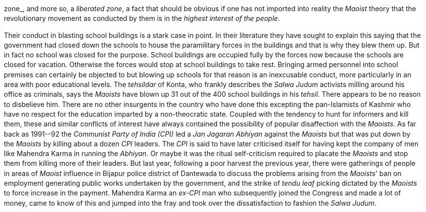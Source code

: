 zone_, and more so, a _liberated zone_,
a fact that should be obvious if one has
not imported into reality the _Maoist_ theory
that the revolutionary movement as conducted
by them is in the _highest interest
of the people_.

Their conduct in blasting school buildings
is a stark case in point. In their literature
they have sought to explain this
saying that the government had closed
down the schools to house the paramilitary
forces in the buildings and that is why they
blew them up. But in fact no school was
closed for the purpose. School buildings
are occupied fully by the forces now
because the schools are closed for vacation.
Otherwise the forces would stop at
school buildings to take rest. Bringing
armed personnel into school premises can
certainly be objected to but blowing up
schools for that reason is an inexcusable
conduct, more particularly in an area with
poor educational levels. The _tehsildar_ of
Konta, who frankly describes the _Salwa
Judum_ activists milling around his office
as criminals, says the _Maoists_ have blown
up 31 out of the 400 school buildings in
his _tehsil_. There appears to be no reason
to disbelieve him. There are no other
insurgents in the country who have done
this excepting the pan-Islamists of Kashmir
who have no respect for the education
imparted by a non-theocratic state. Coupled
with the tendency to hunt for informers and
kill them, these and similar conflicts of
interest have always contained the possibility
of popular disaffection with the
_Maoists_. As far back as 1991--92 the
_Communist Party of India (CPI)_ led a _Jan
Jagaran Abhiyan_ against the _Maoists_ but
that was put down by the _Maoists_ by killing
about a dozen _CPI_ leaders. The _CPI_ is said
to have later criticised itself for having
kept the company of men like Mahendra
Karma in running the _Abhiyan_. Or maybe
it was the ritual self-criticism required to
placate the _Maoists_ and stop them from
killing more of their leaders. But last year,
following a poor harvest the previous
year, there were gatherings of people in
areas of _Maoist_ influence in Bijapur
police district of Dantewada to discuss the
problems arising from the _Maoists_' ban on
employment generating public works
undertaken by the government, and the
strike of _tendu leaf_ picking dictated by the
_Maoists_ to force increase in the payment.
Mahendra Karma an _ex-CPI_ man who
subsequently joined the Congress and
made a lot of money, came to know of
this and jumped into the fray and took
over the dissatisfaction to fashion the
_Salwa Judum_.